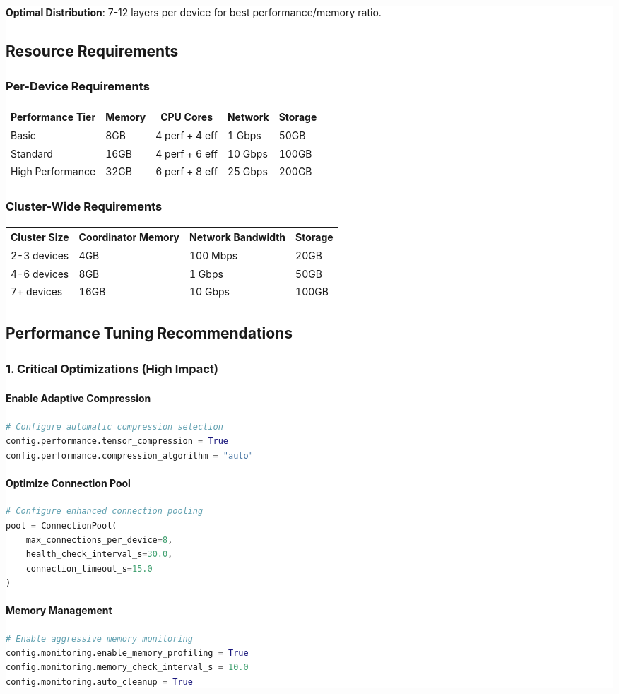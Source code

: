 **Optimal Distribution**: 7-12 layers per device for best performance/memory ratio.

## Resource Requirements

### Per-Device Requirements

| Performance Tier | Memory | CPU Cores | Network | Storage |
|------------------|--------|-----------|---------|---------|
| Basic | 8GB | 4 perf + 4 eff | 1 Gbps | 50GB |
| Standard | 16GB | 4 perf + 6 eff | 10 Gbps | 100GB |
| High Performance | 32GB | 6 perf + 8 eff | 25 Gbps | 200GB |

### Cluster-Wide Requirements

| Cluster Size | Coordinator Memory | Network Bandwidth | Storage |
|--------------|-------------------|-------------------|---------|
| 2-3 devices | 4GB | 100 Mbps | 20GB |
| 4-6 devices | 8GB | 1 Gbps | 50GB |
| 7+ devices | 16GB | 10 Gbps | 100GB |

## Performance Tuning Recommendations

### 1. Critical Optimizations (High Impact)

#### Enable Adaptive Compression
```python
# Configure automatic compression selection
config.performance.tensor_compression = True
config.performance.compression_algorithm = "auto"
```

#### Optimize Connection Pool
```python
# Configure enhanced connection pooling
pool = ConnectionPool(
    max_connections_per_device=8,
    health_check_interval_s=30.0,
    connection_timeout_s=15.0
)
```

#### Memory Management
```python
# Enable aggressive memory monitoring
config.monitoring.enable_memory_profiling = True
config.monitoring.memory_check_interval_s = 10.0
config.monitoring.auto_cleanup = True
```
